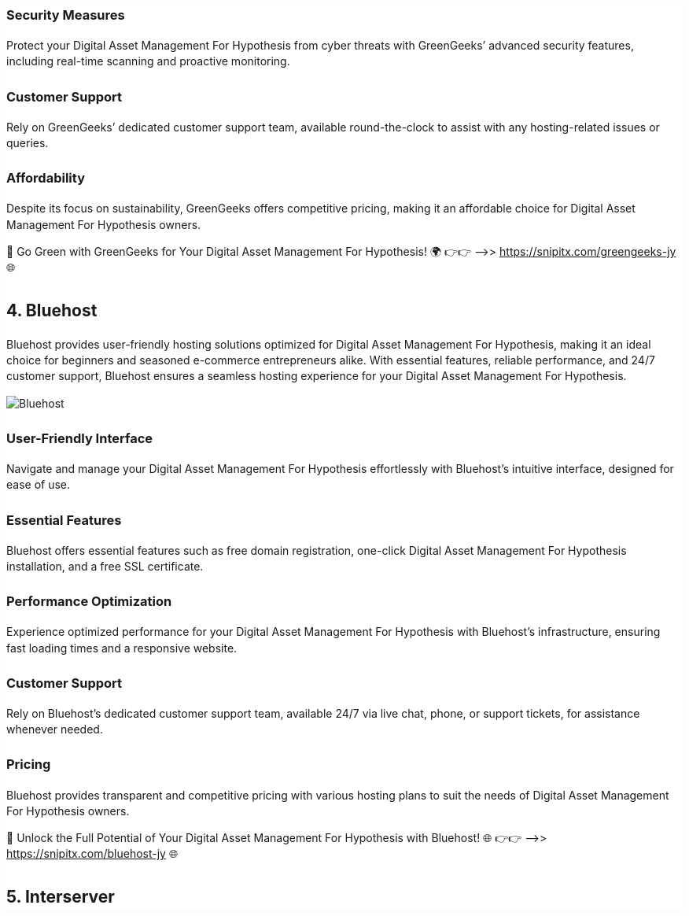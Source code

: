 ### Security Measures
Protect your Digital Asset Management For Hypothesis from cyber threats with GreenGeeks’ advanced security features, including real-time scanning and proactive monitoring.

### Customer Support
Rely on GreenGeeks’ dedicated customer support team, available round-the-clock to assist with any hosting-related issues or queries.

### Affordability
Despite its focus on sustainability, GreenGeeks offers competitive pricing, making it an affordable choice for Digital Asset Management For Hypothesis owners.

🌿 Go Green with GreenGeeks for Your Digital Asset Management For Hypothesis! 🌍
👉👉 -->> https://snipitx.com/greengeeks-jy 🌐

## 4. Bluehost

Bluehost provides user-friendly hosting solutions optimized for Digital Asset Management For Hypothesis, making it an ideal choice for beginners and seasoned e-commerce entrepreneurs alike. With essential features, reliable performance, and 24/7 customer support, Bluehost ensures a seamless hosting experience for your Digital Asset Management For Hypothesis.

![Bluehost](https://i.imgur.com/PasFF9E.jpeg "Bluehost Hosting")

### User-Friendly Interface
Navigate and manage your Digital Asset Management For Hypothesis effortlessly with Bluehost’s intuitive interface, designed for ease of use.

### Essential Features
Bluehost offers essential features such as free domain registration, one-click Digital Asset Management For Hypothesis installation, and a free SSL certificate.

### Performance Optimization
Experience optimized performance for your Digital Asset Management For Hypothesis with Bluehost’s infrastructure, ensuring fast loading times and a responsive website.

### Customer Support
Rely on Bluehost’s dedicated customer support team, available 24/7 via live chat, phone, or support tickets, for assistance whenever needed.

### Pricing
Bluehost provides transparent and competitive pricing with various hosting plans to suit the needs of Digital Asset Management For Hypothesis owners.

🚀 Unlock the Full Potential of Your Digital Asset Management For Hypothesis with Bluehost! 🌐
👉👉 -->> https://snipitx.com/bluehost-jy 🌐

## 5. Interserver
